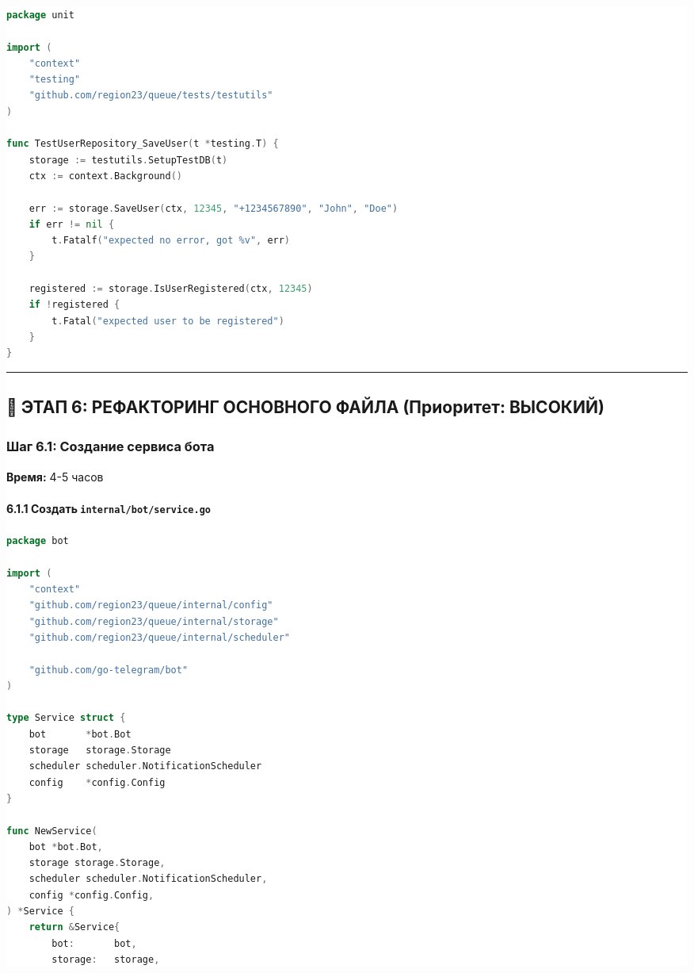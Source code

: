 ```go
package unit

import (
    "context"
    "testing"
    "github.com/region23/queue/tests/testutils"
)

func TestUserRepository_SaveUser(t *testing.T) {
    storage := testutils.SetupTestDB(t)
    ctx := context.Background()
    
    err := storage.SaveUser(ctx, 12345, "+1234567890", "John", "Doe")
    if err != nil {
        t.Fatalf("expected no error, got %v", err)
    }
    
    registered := storage.IsUserRegistered(ctx, 12345)
    if !registered {
        t.Fatal("expected user to be registered")
    }
}
```

---

## 🔧 ЭТАП 6: РЕФАКТОРИНГ ОСНОВНОГО ФАЙЛА (Приоритет: ВЫСОКИЙ)

### Шаг 6.1: Создание сервиса бота

**Время:** 4-5 часов

#### 6.1.1 Создать `internal/bot/service.go`

```go
package bot

import (
    "context"
    "github.com/region23/queue/internal/config"
    "github.com/region23/queue/internal/storage"
    "github.com/region23/queue/internal/scheduler"
    
    "github.com/go-telegram/bot"
)

type Service struct {
    bot       *bot.Bot
    storage   storage.Storage
    scheduler scheduler.NotificationScheduler
    config    *config.Config
}

func NewService(
    bot *bot.Bot,
    storage storage.Storage,
    scheduler scheduler.NotificationScheduler,
    config *config.Config,
) *Service {
    return &Service{
        bot:       bot,
        storage:   storage,
```